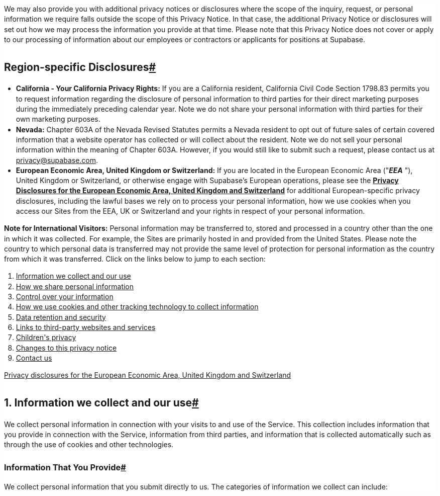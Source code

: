 We may also provide you with additional privacy notices or disclosures where the scope of the inquiry, request, or personal information we require falls outside the scope of this Privacy Notice. In that case, the additional Privacy Notice or disclosures will set out how we may process the information you provide at that time. Please note that this Privacy Notice does not cover or apply to our processing of information about our employees or contractors or applicants for positions at Supabase.
## Region-specific Disclosures[#](https://supabase.com/privacy#region-specific-disclosures)
  * **California - Your California Privacy Rights:** If you are a California resident, California Civil Code Section 1798.83 permits you to request information regarding the disclosure of personal information to third parties for their direct marketing purposes during the immediately preceding calendar year. Note we do not share your personal information with third parties for their own marketing purposes.
  * **Nevada:** Chapter 603A of the Nevada Revised Statutes permits a Nevada resident to opt out of future sales of certain covered information that a website operator has collected or will collect about the resident. Note we do not sell your personal information within the meaning of Chapter 603A. However, if you would still like to submit such a request, please contact us at privacy@supabase.com.
  * **European Economic Area, United Kingdom or Switzerland:** If you are located in the European Economic Area ("**_EEA_** "), United Kingdom or Switzerland, or otherwise engage with Supabase’s European operations, please see the **[Privacy Disclosures for the European Economic Area, United Kingdom and Switzerland](https://supabase.com/privacy#privacy-disclosures-for-the-european-economic-area-united-kingdom-and-switzerland)** for additional European-specific privacy disclosures, including the lawful bases we rely on to process your personal information, how we use cookies when you access our Sites from the EEA, UK or Switzerland and your rights in respect of your personal information.


**Note for International Visitors:** Personal information may be transferred to, stored and processed in a country other than the one in which it was collected. For example, the Sites are primarily hosted in and provided from the United States. Please note the country to which personal data is transferred may not provide the same level of protection for personal information as the country from which it was transferred.
Click on the links below to jump to each section:
  1. [Information we collect and our use](https://supabase.com/privacy#1-information-we-collect-and-our-use)
  2. [How we share personal information](https://supabase.com/privacy#2-how-we-share-personal-information)
  3. [Control over your information](https://supabase.com/privacy#3-control-over-your-information)
  4. [How we use cookies and other tracking technology to collect information](https://supabase.com/privacy#4-how-we-use-cookies-and-other-tracking-technology-to-collect-information)
  5. [Data retention and security](https://supabase.com/privacy#5-data-retention-and-security)
  6. [Links to third-party websites and services](https://supabase.com/privacy#6-links-to-third-party-websites-and-services)
  7. [Children's privacy](https://supabase.com/privacy#7-childrens-privacy)
  8. [Changes to this privacy notice](https://supabase.com/privacy#8-changes-to-privacy-notice)
  9. [Contact us](https://supabase.com/privacy#9-contact-us)


[Privacy disclosures for the European Economic Area, United Kingdom and Switzerland](https://supabase.com/privacy#privacy-disclosures-for-the-european-economic-area-united-kingdom-and-switzerland)
## 1. Information we collect and our use[#](https://supabase.com/privacy#1-information-we-collect-and-our-use)
We collect personal information in connection with your visits to and use of the Service. This collection includes information that you provide in connection with the Service, information from third parties, and information that is collected automatically such as through the use of cookies and other technologies.
### Information That You Provide[#](https://supabase.com/privacy#information-that-you-provide)
We collect personal information that you submit directly to us. The categories of information we collect can include: